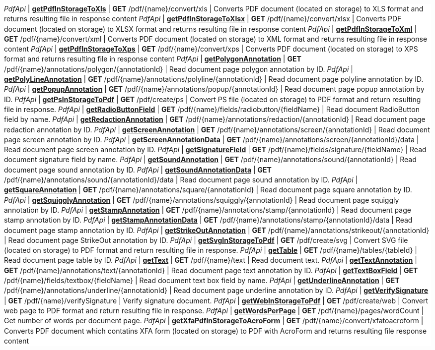 *PdfApi* | [**getPdfInStorageToXls**](PdfApi.md#getPdfInStorageToXls) | **GET** /pdf/\{name}/convert/xls | Converts PDF document (located on storage) to XLS format and returns resulting file in response content
*PdfApi* | [**getPdfInStorageToXlsx**](PdfApi.md#getPdfInStorageToXlsx) | **GET** /pdf/\{name}/convert/xlsx | Converts PDF document (located on storage) to XLSX format and returns resulting file in response content
*PdfApi* | [**getPdfInStorageToXml**](PdfApi.md#getPdfInStorageToXml) | **GET** /pdf/\{name}/convert/xml | Converts PDF document (located on storage) to XML format and returns resulting file in response content
*PdfApi* | [**getPdfInStorageToXps**](PdfApi.md#getPdfInStorageToXps) | **GET** /pdf/\{name}/convert/xps | Converts PDF document (located on storage) to XPS format and returns resulting file in response content
*PdfApi* | [**getPolygonAnnotation**](PdfApi.md#getPolygonAnnotation) | **GET** /pdf/\{name}/annotations/polygon/\{annotationId} | Read document page polygon annotation by ID.
*PdfApi* | [**getPolyLineAnnotation**](PdfApi.md#getPolyLineAnnotation) | **GET** /pdf/\{name}/annotations/polyline/\{annotationId} | Read document page polyline annotation by ID.
*PdfApi* | [**getPopupAnnotation**](PdfApi.md#getPopupAnnotation) | **GET** /pdf/\{name}/annotations/popup/\{annotationId} | Read document page popup annotation by ID.
*PdfApi* | [**getPsInStorageToPdf**](PdfApi.md#getPsInStorageToPdf) | **GET** /pdf/create/ps | Convert PS file (located on storage) to PDF format and return resulting file in response. 
*PdfApi* | [**getRadioButtonField**](PdfApi.md#getRadioButtonField) | **GET** /pdf/\{name}/fields/radiobutton/\{fieldName} | Read document RadioButton field by name.
*PdfApi* | [**getRedactionAnnotation**](PdfApi.md#getRedactionAnnotation) | **GET** /pdf/\{name}/annotations/redaction/\{annotationId} | Read document page redaction annotation by ID.
*PdfApi* | [**getScreenAnnotation**](PdfApi.md#getScreenAnnotation) | **GET** /pdf/\{name}/annotations/screen/\{annotationId} | Read document page screen annotation by ID.
*PdfApi* | [**getScreenAnnotationData**](PdfApi.md#getScreenAnnotationData) | **GET** /pdf/\{name}/annotations/screen/\{annotationId}/data | Read document page screen annotation by ID.
*PdfApi* | [**getSignatureField**](PdfApi.md#getSignatureField) | **GET** /pdf/\{name}/fields/signature/\{fieldName} | Read document signature field by name.
*PdfApi* | [**getSoundAnnotation**](PdfApi.md#getSoundAnnotation) | **GET** /pdf/\{name}/annotations/sound/\{annotationId} | Read document page sound annotation by ID.
*PdfApi* | [**getSoundAnnotationData**](PdfApi.md#getSoundAnnotationData) | **GET** /pdf/\{name}/annotations/sound/\{annotationId}/data | Read document page sound annotation by ID.
*PdfApi* | [**getSquareAnnotation**](PdfApi.md#getSquareAnnotation) | **GET** /pdf/\{name}/annotations/square/\{annotationId} | Read document page square annotation by ID.
*PdfApi* | [**getSquigglyAnnotation**](PdfApi.md#getSquigglyAnnotation) | **GET** /pdf/\{name}/annotations/squiggly/\{annotationId} | Read document page squiggly annotation by ID.
*PdfApi* | [**getStampAnnotation**](PdfApi.md#getStampAnnotation) | **GET** /pdf/\{name}/annotations/stamp/\{annotationId} | Read document page stamp annotation by ID.
*PdfApi* | [**getStampAnnotationData**](PdfApi.md#getStampAnnotationData) | **GET** /pdf/\{name}/annotations/stamp/\{annotationId}/data | Read document page stamp annotation by ID.
*PdfApi* | [**getStrikeOutAnnotation**](PdfApi.md#getStrikeOutAnnotation) | **GET** /pdf/\{name}/annotations/strikeout/\{annotationId} | Read document page StrikeOut annotation by ID.
*PdfApi* | [**getSvgInStorageToPdf**](PdfApi.md#getSvgInStorageToPdf) | **GET** /pdf/create/svg | Convert SVG file (located on storage) to PDF format and return resulting file in response. 
*PdfApi* | [**getTable**](PdfApi.md#getTable) | **GET** /pdf/\{name}/tables/\{tableId} | Read document page table by ID.
*PdfApi* | [**getText**](PdfApi.md#getText) | **GET** /pdf/\{name}/text | Read document text.
*PdfApi* | [**getTextAnnotation**](PdfApi.md#getTextAnnotation) | **GET** /pdf/\{name}/annotations/text/\{annotationId} | Read document page text annotation by ID.
*PdfApi* | [**getTextBoxField**](PdfApi.md#getTextBoxField) | **GET** /pdf/\{name}/fields/textbox/\{fieldName} | Read document text box field by name.
*PdfApi* | [**getUnderlineAnnotation**](PdfApi.md#getUnderlineAnnotation) | **GET** /pdf/\{name}/annotations/underline/\{annotationId} | Read document page underline annotation by ID.
*PdfApi* | [**getVerifySignature**](PdfApi.md#getVerifySignature) | **GET** /pdf/\{name}/verifySignature | Verify signature document.
*PdfApi* | [**getWebInStorageToPdf**](PdfApi.md#getWebInStorageToPdf) | **GET** /pdf/create/web | Convert web page to PDF format and return resulting file in response. 
*PdfApi* | [**getWordsPerPage**](PdfApi.md#getWordsPerPage) | **GET** /pdf/\{name}/pages/wordCount | Get number of words per document page.
*PdfApi* | [**getXfaPdfInStorageToAcroForm**](PdfApi.md#getXfaPdfInStorageToAcroForm) | **GET** /pdf/\{name}/convert/xfatoacroform | Converts PDF document which contatins XFA form (located on storage) to PDF with AcroForm and returns resulting file response content